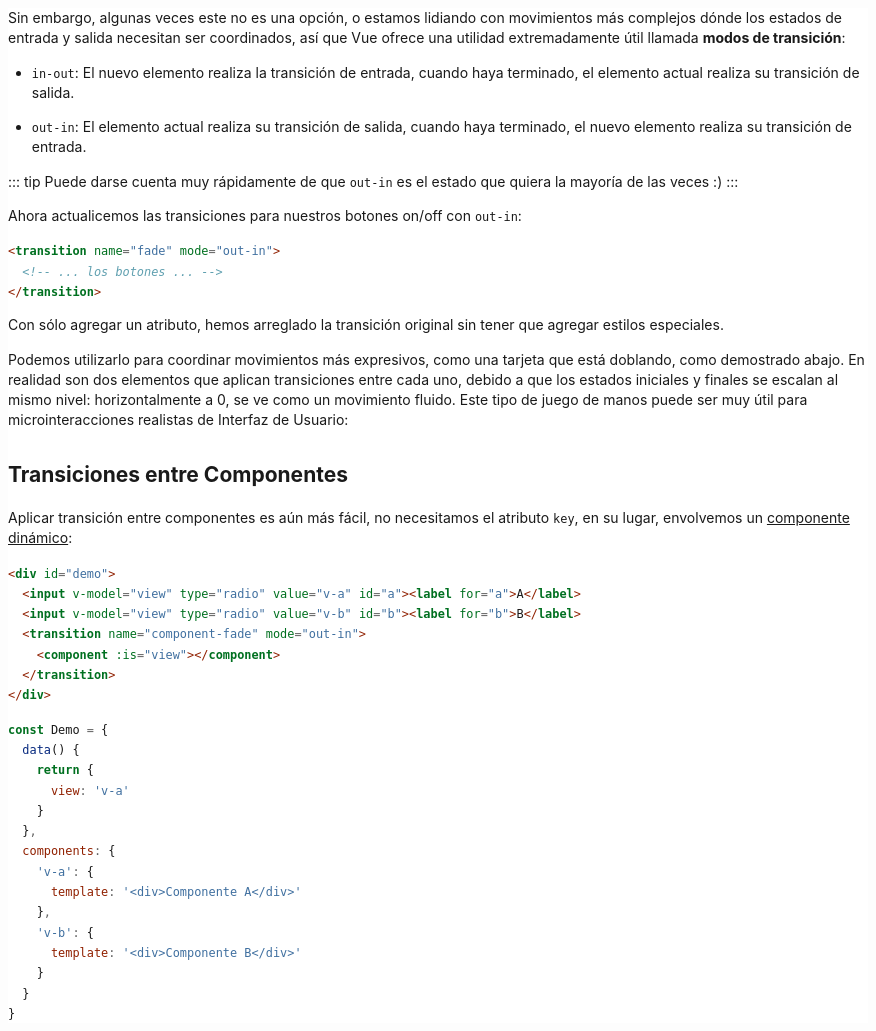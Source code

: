 Sin embargo, algunas veces este no es una opción, o estamos lidiando con movimientos más complejos dónde los estados de entrada y salida necesitan ser coordinados, así que Vue ofrece una utilidad extremadamente útil llamada **modos de transición**:

- `in-out`: El nuevo elemento realiza la transición de entrada, cuando haya terminado, el elemento actual realiza su transición de salida.

- `out-in`: El elemento actual realiza su transición de salida, cuando haya terminado, el nuevo elemento realiza su transición de entrada.

::: tip
Puede darse cuenta muy rápidamente de que `out-in` es el estado que quiera la mayoría de las veces :)
:::

Ahora actualicemos las transiciones para nuestros botones on/off con `out-in`:

```html
<transition name="fade" mode="out-in">
  <!-- ... los botones ... -->
</transition>
```

<common-codepen-snippet title="Problema de Botón de Modos de Transición- resuelto" slug="ZEQmdvq" :editable="false" />

Con sólo agregar un atributo, hemos arreglado la transición original sin tener que agregar estilos especiales.

Podemos utilizarlo para coordinar movimientos más expresivos, como una tarjeta que está doblando, como demostrado abajo. En realidad son dos elementos que aplican transiciones entre cada uno, debido a que los estados iniciales y finales se escalan al mismo nivel: horizontalmente a 0, se ve como un movimiento fluido. Este tipo de juego de manos puede ser muy útil para microinteracciones realistas de Interfaz de Usuario:

<common-codepen-snippet title="Modos de Transición de Tarjetas de doble cara (Flip Cards)" slug="76e344bf057bd58b5936bba260b787a8" :editable="false" />

## Transiciones entre Componentes

Aplicar transición entre componentes es aún más fácil, no necesitamos el atributo `key`, en su lugar, envolvemos un [componente dinámico](component-basics.html#dynamic-components):

```html
<div id="demo">
  <input v-model="view" type="radio" value="v-a" id="a"><label for="a">A</label>
  <input v-model="view" type="radio" value="v-b" id="b"><label for="b">B</label>
  <transition name="component-fade" mode="out-in">
    <component :is="view"></component>
  </transition>
</div>
```

```js
const Demo = {
  data() {
    return {
      view: 'v-a'
    }
  },
  components: {
    'v-a': {
      template: '<div>Componente A</div>'
    },
    'v-b': {
      template: '<div>Componente B</div>'
    }
  }
}
```